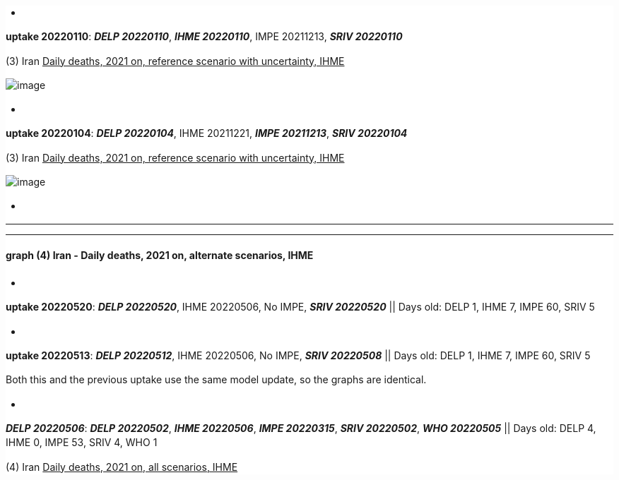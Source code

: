 *

**uptake 20220110**: **_DELP 20220110_**, **_IHME 20220110_**, IMPE 20211213, **_SRIV 20220110_**

(3) Iran [Daily deaths, 2021 on, reference scenario with uncertainty, IHME](https://github.com/pourmalek/covir2/blob/main/20220110/output/merge/graph%2014%20COVID-19%20daily%20deaths%2C%20Iran%2C%20reference%20scenario%20with%20uncertainty%2C%20IHME.pdf)

![image](https://user-images.githubusercontent.com/30849720/148831467-f4df31d6-c2f1-4d54-bb3e-81d157b1d46c.png)

*

**uptake 20220104**: **_DELP 20220104_**, IHME 20211221, **_IMPE 20211213_**, **_SRIV 20220104_**

(3) Iran [Daily deaths, 2021 on, reference scenario with uncertainty, IHME](https://github.com/pourmalek/covir2/blob/main/20220104/output/merge/graph%2014%20COVID-19%20daily%20deaths%2C%20Iran%2C%20reference%20scenario%20with%20uncertainty%2C%20IHME.pdf)

![image](https://user-images.githubusercontent.com/30849720/148627792-304abd46-6825-40f2-8a92-a8bc000a7901.png)

*










**** 
**** 

#### graph (4) Iran - Daily deaths, 2021 on, alternate scenarios, IHME

 
 
 
 

*

**uptake 20220520**: **_DELP 20220520_**, IHME 20220506, No IMPE, **_SRIV 20220520_** || Days old: DELP 1, IHME 7, IMPE 60, SRIV 5



*

**uptake 20220513**: **_DELP 20220512_**, IHME 20220506, No IMPE, **_SRIV 20220508_** || Days old: DELP 1, IHME 7, IMPE 60, SRIV 5

Both this and the previous uptake use the same model update, so the graphs are identical.

*

**_DELP 20220506_**: **_DELP 20220502_**, **_IHME 20220506_**, **_IMPE 20220315_**, **_SRIV 20220502_**, **_WHO 20220505_** || Days old: DELP 4, IHME 0, IMPE 53, SRIV 4, WHO 1

(4) Iran [Daily deaths, 2021 on, all scenarios, IHME](https://github.com/pourmalek/covir2/blob/main/20220506/output/graph%2015%20COVID-19%20daily%20deaths%2C%20Iran%2C%20all%20scenarios%2C%20IHME.pdf)
